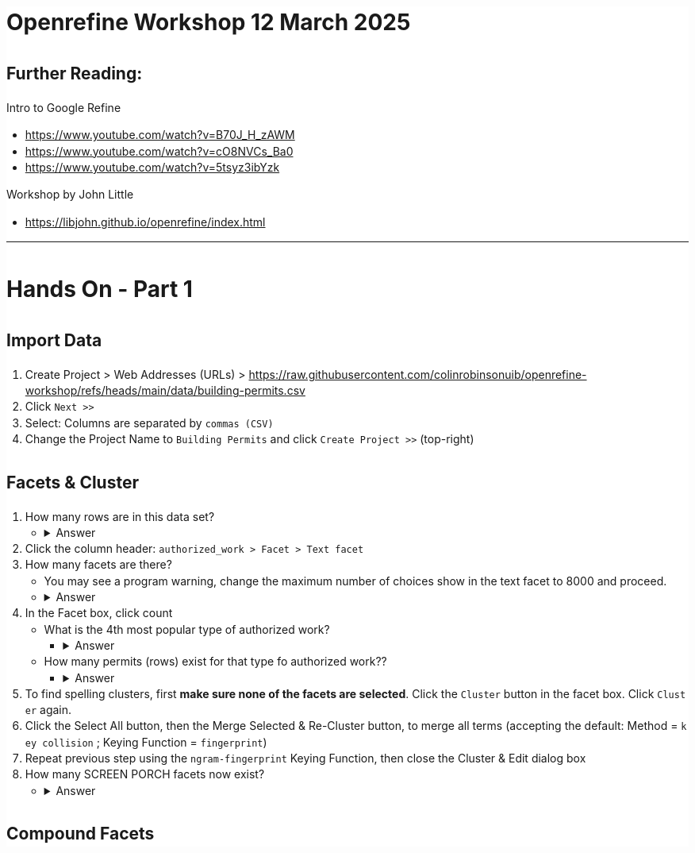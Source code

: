 # Openrefine Workshop 12 March 2025

## Further Reading:

Intro to Google Refine
- https://www.youtube.com/watch?v=B70J_H_zAWM
- https://www.youtube.com/watch?v=cO8NVCs_Ba0
- https://www.youtube.com/watch?v=5tsyz3ibYzk

Workshop by John Little
- https://libjohn.github.io/openrefine/index.html


---

# Hands On - Part 1

## Import Data

1. Create Project > Web Addresses (URLs) > https://raw.githubusercontent.com/colinrobinsonuib/openrefine-workshop/refs/heads/main/data/building-permits.csv
2.	Click `Next >>`
3.	Select: Columns are separated by `commas (CSV)`
4.	Change the Project Name to `Building Permits` and click `Create Project >>` (top-right)

## Facets & Cluster

1. How many rows are in this data set?
   - <details><summary>Answer</summary></details>
2. Click the column header: `authorized_work > Facet > Text facet`
3. How many facets are there?
   - You may see a program warning, change the maximum number of choices show in the text facet to 8000 and proceed.
   - <details><summary>Answer</summary></details>
4. In the Facet box, click count
   - What is the 4th most popular type of authorized work?
      - <details><summary>Answer</summary>SCREEN PORCH</details>
   - How many permits (rows) exist for that type fo authorized work??
      - <details><summary>Answer</summary>233</details>
5. To find spelling clusters, first **make sure none of the facets are selected**. Click the `Cluster` button in the facet box. Click `Cluster` again.
6. Click the Select All button, then the Merge Selected & Re-Cluster button, to merge all terms (accepting the default: Method = `key collision` ; Keying Function = `fingerprint`)
7. Repeat previous step using the `ngram-fingerprint` Keying Function, then close the Cluster & Edit dialog box
8. How many SCREEN PORCH facets now exist? 
   - <details><summary>Answer</summary></details>

## Compound Facets
